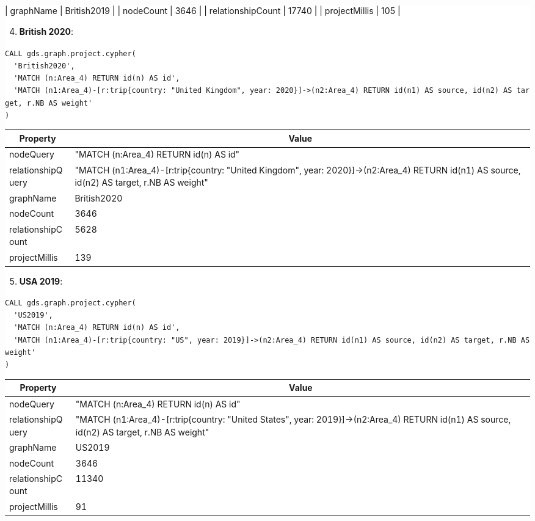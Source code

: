 | graphName            | British2019                                                                                          |
| nodeCount            | 3646                                                                                                 |
| relationshipCount    | 17740                                                                                                |
| projectMillis        | 105                                                                                                  |

4. **British 2020**:

```cypher=
CALL gds.graph.project.cypher(
  'British2020',
  'MATCH (n:Area_4) RETURN id(n) AS id',
  'MATCH (n1:Area_4)-[r:trip{country: "United Kingdom", year: 2020}]->(n2:Area_4) RETURN id(n1) AS source, id(n2) AS target, r.NB AS weight'
)
```

| Property             | Value                                                                                                 |
|----------------------|-------------------------------------------------------------------------------------------------------|
| nodeQuery            | "MATCH (n:Area_4) RETURN id(n) AS id"                                                                |
| relationshipQuery    | "MATCH (n1:Area_4)-[r:trip{country: \"United Kingdom\", year: 2020}]->(n2:Area_4) RETURN id(n1) AS source, id(n2) AS target, r.NB AS weight" |
| graphName            | British2020                                                                                          |
| nodeCount            | 3646                                                                                                 |
| relationshipCount    | 5628                                                                                                 |
| projectMillis        | 139                                                                                                  |

5. **USA 2019**:

```cypher=
CALL gds.graph.project.cypher(
  'US2019',
  'MATCH (n:Area_4) RETURN id(n) AS id',
  'MATCH (n1:Area_4)-[r:trip{country: "US", year: 2019}]->(n2:Area_4) RETURN id(n1) AS source, id(n2) AS target, r.NB AS weight'
)
```

| Property             | Value                                                                                                 |
|----------------------|-------------------------------------------------------------------------------------------------------|
| nodeQuery            | "MATCH (n:Area_4) RETURN id(n) AS id"                                                                |
| relationshipQuery    | "MATCH (n1:Area_4)-[r:trip{country: \"United States\", year: 2019}]->(n2:Area_4) RETURN id(n1) AS source, id(n2) AS target, r.NB AS weight" |
| graphName            | US2019                                                                                               |
| nodeCount            | 3646                                                                                                 |
| relationshipCount    | 11340                                                                                                |
| projectMillis        | 91                                                                                                   |
